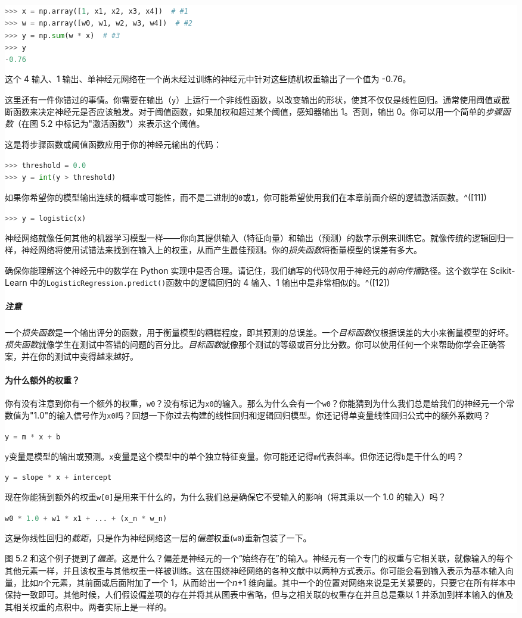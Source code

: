 ```py
>>> x = np.array([1, x1, x2, x3, x4])  # #1
>>> w = np.array([w0, w1, w2, w3, w4])  # #2
>>> y = np.sum(w * x)  # #3
>>> y
-0.76
```

这个 4 输入、1 输出、单神经元网络在一个尚未经过训练的神经元中针对这些随机权重输出了一个值为 -0.76。

这里还有一件你错过的事情。你需要在输出（`y`）上运行一个非线性函数，以改变输出的形状，使其不仅仅是线性回归。通常使用阈值或截断函数来决定神经元是否应该触发。对于阈值函数，如果加权和超过某个阈值，感知器输出 1。否则，输出 0。你可以用一个简单的*步骤函数*（在图 5.2 中标记为"激活函数"）来表示这个阈值。

这是将步骤函数或阈值函数应用于你的神经元输出的代码：

```py
>>> threshold = 0.0
>>> y = int(y > threshold)
```

如果你希望你的模型输出连续的概率或可能性，而不是二进制的`0`或`1`，你可能希望使用我们在本章前面介绍的逻辑激活函数。^([11])

```py
>>> y = logistic(x)
```

神经网络就像任何其他的机器学习模型一样——你向其提供输入（特征向量）和输出（预测）的数字示例来训练它。就像传统的逻辑回归一样，神经网络将使用试错法来找到在输入上的权重，从而产生最佳预测。你的*损失函数*将衡量模型的误差有多大。

确保你能理解这个神经元中的数学在 Python 实现中是否合理。请记住，我们编写的代码仅用于神经元的*前向传播*路径。这个数学在 Scikit-Learn 中的`LogisticRegression.predict()`函数中的逻辑回归的 4 输入、1 输出中是非常相似的。^([12])

##### 注意

一个*损失函数*是一个输出评分的函数，用于衡量模型的糟糕程度，即其预测的总误差。一个*目标函数*仅根据误差的大小来衡量模型的好坏。*损失函数*就像学生在测试中答错的问题的百分比。*目标函数*就像那个测试的等级或百分比分数。你可以使用任何一个来帮助你学会正确答案，并在你的测试中变得越来越好。

#### 为什么额外的权重？

你有没有注意到你有一个额外的权重，`w0`？没有标记为`x0`的输入。那么为什么会有一个`w0`？你能猜到为什么我们总是给我们的神经元一个常数值为"1.0"的输入信号作为`x0`吗？回想一下你过去构建的线性回归和逻辑回归模型。你还记得单变量线性回归公式中的额外系数吗？

```py
y = m * x + b
```

`y`变量是模型的输出或预测。`x`变量是这个模型中的单个独立特征变量。你可能还记得`m`代表斜率。但你还记得`b`是干什么的吗？

```py
y = slope * x + intercept
```

现在你能猜到额外的权重`w[0]`是用来干什么的，为什么我们总是确保它不受输入的影响（将其乘以一个 1.0 的输入）吗？

```py
w0 * 1.0 + w1 * x1 + ... + (x_n * w_n)
```

这是你线性回归的*截距*，只是作为神经网络这一层的*偏差*权重(`w0`)重新包装了一下。

图 5.2 和这个例子提到了*偏差*。这是什么？偏差是神经元的一个“始终存在”的输入。神经元有一个专门的权重与它相关联，就像输入的每个其他元素一样，并且该权重与其他权重一样被训练。这在围绕神经网络的各种文献中以两种方式表示。你可能会看到输入表示为基本输入向量，比如*n*个元素，其前面或后面附加了一个 1，从而给出一个*n*+1 维向量。其中一个的位置对网络来说是无关紧要的，只要它在所有样本中保持一致即可。其他时候，人们假设偏差项的存在并将其从图表中省略，但与之相关联的权重存在并且总是乘以 1 并添加到样本输入的值及其相关权重的点积中。两者实际上是一样的。
